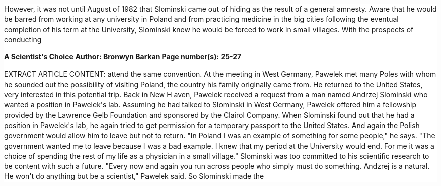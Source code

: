 However, it was not until August of 
1982 that Slominski came out of hiding 
as the result of a general amnesty. 
Aware that he would be barred from 
working at any university in Poland 
and from practicing medicine in the 
big cities following the eventual 
completion of his term at the 
University, Slominski knew he would 
be forced to work in small villages. 
With the prospects of conducting 



**A Scientist's Choice**
**Author: Bronwyn Barkan**
**Page number(s): 25-27**

EXTRACT ARTICLE CONTENT:
attend the same convention. At the 
meeting in West Germany, Pawelek 
met many Poles with 
whom he 
sounded out the possibility of visiting 
Poland, 
the country 
his family 
originally came from. He returned to 
the United States, very interested in 
this potential trip. Back in New 
H aven, Pawelek received a request 
from a man named Andrzej Slominski 
who wanted a position in Pawelek's 
lab. 
Assuming he had talked to 
Slominski in West Germany, Pawelek 
offered him a fellowship provided by 
the Lawrence Gelb Foundation and 
sponsored by the Clairol Company. 
When Slominski found out that he 
had a position in Pawelek's lab, he 
again tried to get permission for a 
temporary passport to the United 
States. 
And 
again 
the Polish 
government would allow him to leave 
but not to return. "In Poland I was an 
example 
of something 
for some 
people," he says. "The government 
wanted me to leave because I was a 
bad example. I knew that my period at 
the University would end. For me it 
was a choice of spending the rest of my 
life as a physician in a small village." 
Slominski was too committed to his 
scientific research to be content with 
such a future. "Every now and again 
you run across people who simply must 
do something. Andzrej is a natural. He 
won't do anything but be a scientist," 
Pawelek said. So Slominski made the 